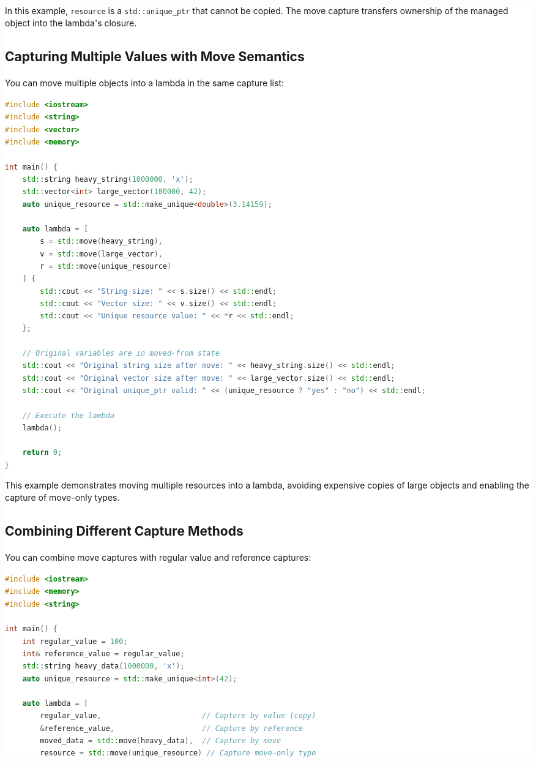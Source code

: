 ```cpp
```

In this example, `resource` is a `std::unique_ptr` that cannot be copied. The move capture transfers ownership of the managed object into the lambda's closure.

## Capturing Multiple Values with Move Semantics

You can move multiple objects into a lambda in the same capture list:

```cpp
#include <iostream>
#include <string>
#include <vector>
#include <memory>

int main() {
    std::string heavy_string(1000000, 'x');
    std::vector<int> large_vector(100000, 42);
    auto unique_resource = std::make_unique<double>(3.14159);
    
    auto lambda = [
        s = std::move(heavy_string),
        v = std::move(large_vector),
        r = std::move(unique_resource)
    ] {
        std::cout << "String size: " << s.size() << std::endl;
        std::cout << "Vector size: " << v.size() << std::endl;
        std::cout << "Unique resource value: " << *r << std::endl;
    };
    
    // Original variables are in moved-from state
    std::cout << "Original string size after move: " << heavy_string.size() << std::endl;
    std::cout << "Original vector size after move: " << large_vector.size() << std::endl;
    std::cout << "Original unique_ptr valid: " << (unique_resource ? "yes" : "no") << std::endl;
    
    // Execute the lambda
    lambda();
    
    return 0;
}
```

This example demonstrates moving multiple resources into a lambda, avoiding expensive copies of large objects and enabling the capture of move-only types.

## Combining Different Capture Methods

You can combine move captures with regular value and reference captures:

```cpp
#include <iostream>
#include <memory>
#include <string>

int main() {
    int regular_value = 100;
    int& reference_value = regular_value;
    std::string heavy_data(1000000, 'x');
    auto unique_resource = std::make_unique<int>(42);
    
    auto lambda = [
        regular_value,                       // Capture by value (copy)
        &reference_value,                    // Capture by reference
        moved_data = std::move(heavy_data),  // Capture by move
        resource = std::move(unique_resource) // Capture move-only type
```